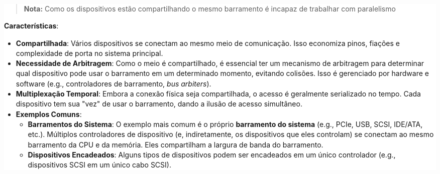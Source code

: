 > **Nota:** Como os dispositivos estão compartilhando o mesmo barramento é incapaz de trabalhar com paralelismo

**Características**:
- **Compartilhada**: Vários dispositivos se conectam ao mesmo meio de comunicação. Isso economiza pinos, fiações e complexidade de porta no sistema principal.
- **Necessidade de Arbitragem**: Como o meio é compartilhado, é essencial ter um mecanismo de arbitragem para determinar qual dispositivo pode usar o barramento em um determinado momento, evitando colisões. Isso é gerenciado por hardware e software (e.g., controladores de barramento, _bus arbiters_).
- **Multiplexação Temporal**: Embora a conexão física seja compartilhada, o acesso é geralmente serializado no tempo. Cada dispositivo tem sua "vez" de usar o barramento, dando a ilusão de acesso simultâneo.
- **Exemplos Comuns**:
	- **Barramentos do Sistema**: O exemplo mais comum é o próprio **barramento do sistema** (e.g., PCIe, USB, SCSI, IDE/ATA, etc.). Múltiplos controladores de dispositivo (e, indiretamente, os dispositivos que eles controlam) se conectam ao mesmo barramento da CPU e da memória. Eles compartilham a largura de banda do barramento.
	- **Dispositivos Encadeados**: Alguns tipos de dispositivos podem ser encadeados em um único controlador (e.g., dispositivos SCSI em um único cabo SCSI).